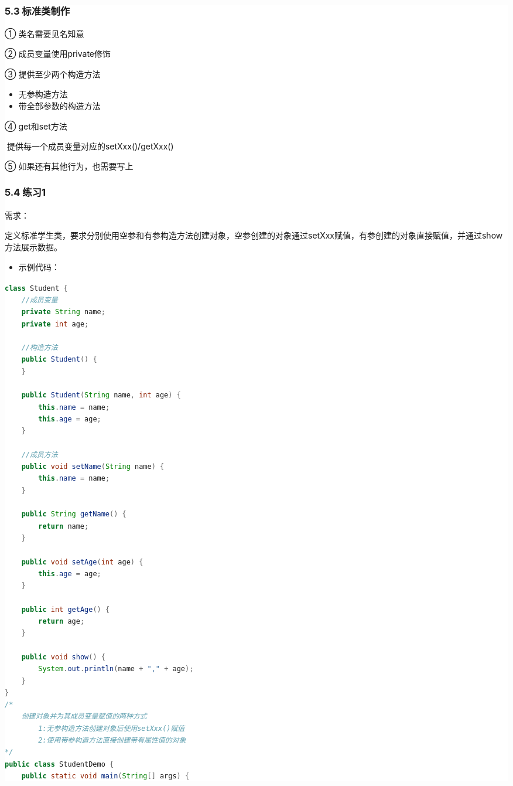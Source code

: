 ### 5.3 标准类制作

① 类名需要见名知意

② 成员变量使用private修饰

③ 提供至少两个构造方法 

* 无参构造方法
* 带全部参数的构造方法

④ get和set方法 

​	提供每一个成员变量对应的setXxx()/getXxx()

⑤ 如果还有其他行为，也需要写上

### 5.4 练习1

需求：

​	定义标准学生类，要求分别使用空参和有参构造方法创建对象，空参创建的对象通过setXxx赋值，有参创建的对象直接赋值，并通过show方法展示数据。 

* 示例代码：

```java
class Student {
    //成员变量
    private String name;
    private int age;

    //构造方法
    public Student() {
    }

    public Student(String name, int age) {
        this.name = name;
        this.age = age;
    }

    //成员方法
    public void setName(String name) {
        this.name = name;
    }

    public String getName() {
        return name;
    }

    public void setAge(int age) {
        this.age = age;
    }

    public int getAge() {
        return age;
    }

    public void show() {
        System.out.println(name + "," + age);
    }
}
/*
    创建对象并为其成员变量赋值的两种方式
        1:无参构造方法创建对象后使用setXxx()赋值
        2:使用带参构造方法直接创建带有属性值的对象
*/
public class StudentDemo {
    public static void main(String[] args) {
```